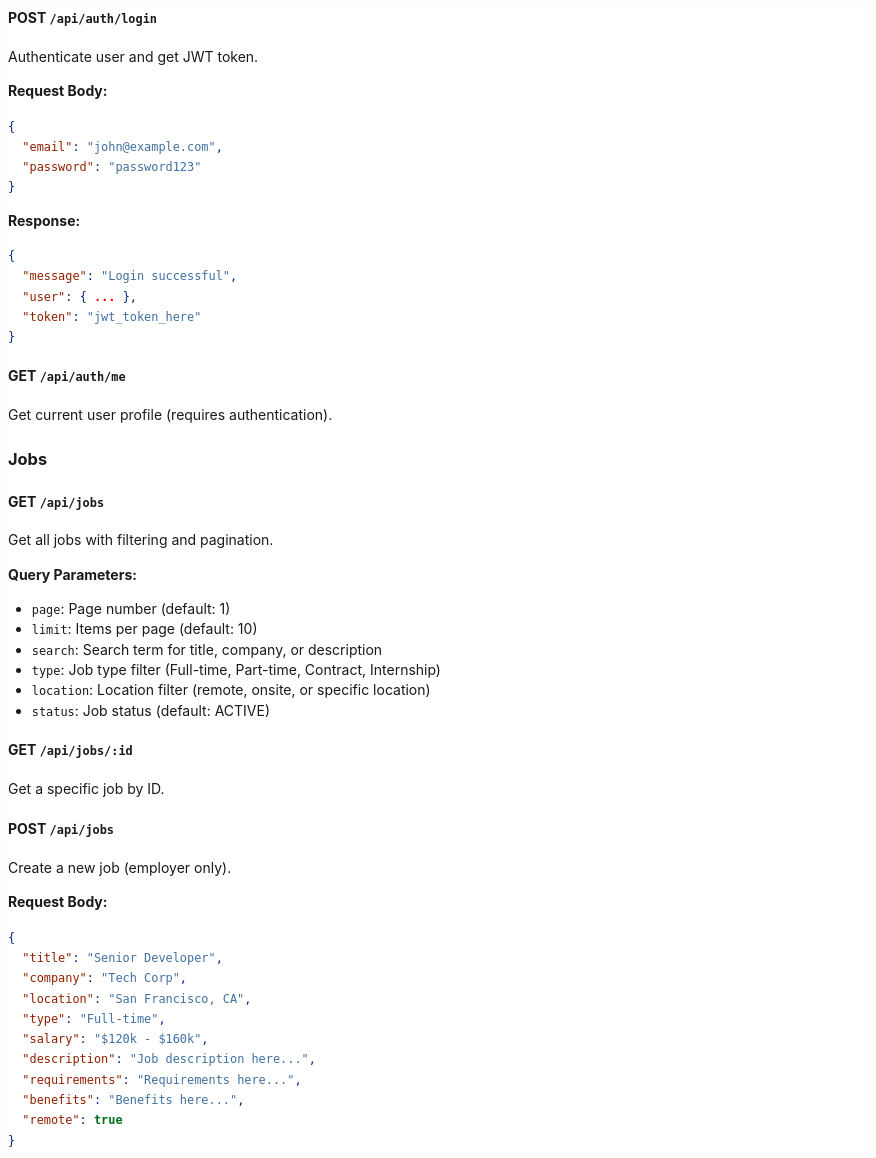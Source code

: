 #### POST `/api/auth/login`
Authenticate user and get JWT token.

**Request Body:**
```json
{
  "email": "john@example.com",
  "password": "password123"
}
```

**Response:**
```json
{
  "message": "Login successful",
  "user": { ... },
  "token": "jwt_token_here"
}
```

#### GET `/api/auth/me`
Get current user profile (requires authentication).

### Jobs

#### GET `/api/jobs`
Get all jobs with filtering and pagination.

**Query Parameters:**
- `page`: Page number (default: 1)
- `limit`: Items per page (default: 10)
- `search`: Search term for title, company, or description
- `type`: Job type filter (Full-time, Part-time, Contract, Internship)
- `location`: Location filter (remote, onsite, or specific location)
- `status`: Job status (default: ACTIVE)

#### GET `/api/jobs/:id`
Get a specific job by ID.

#### POST `/api/jobs`
Create a new job (employer only).

**Request Body:**
```json
{
  "title": "Senior Developer",
  "company": "Tech Corp",
  "location": "San Francisco, CA",
  "type": "Full-time",
  "salary": "$120k - $160k",
  "description": "Job description here...",
  "requirements": "Requirements here...",
  "benefits": "Benefits here...",
  "remote": true
}
```
